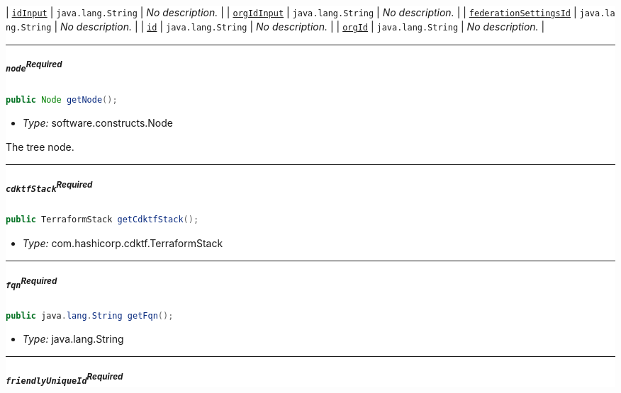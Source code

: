 | <code><a href="#@cdktf/provider-mongodbatlas.dataMongodbatlasFederatedSettingsOrgConfig.DataMongodbatlasFederatedSettingsOrgConfig.property.idInput">idInput</a></code> | <code>java.lang.String</code> | *No description.* |
| <code><a href="#@cdktf/provider-mongodbatlas.dataMongodbatlasFederatedSettingsOrgConfig.DataMongodbatlasFederatedSettingsOrgConfig.property.orgIdInput">orgIdInput</a></code> | <code>java.lang.String</code> | *No description.* |
| <code><a href="#@cdktf/provider-mongodbatlas.dataMongodbatlasFederatedSettingsOrgConfig.DataMongodbatlasFederatedSettingsOrgConfig.property.federationSettingsId">federationSettingsId</a></code> | <code>java.lang.String</code> | *No description.* |
| <code><a href="#@cdktf/provider-mongodbatlas.dataMongodbatlasFederatedSettingsOrgConfig.DataMongodbatlasFederatedSettingsOrgConfig.property.id">id</a></code> | <code>java.lang.String</code> | *No description.* |
| <code><a href="#@cdktf/provider-mongodbatlas.dataMongodbatlasFederatedSettingsOrgConfig.DataMongodbatlasFederatedSettingsOrgConfig.property.orgId">orgId</a></code> | <code>java.lang.String</code> | *No description.* |

---

##### `node`<sup>Required</sup> <a name="node" id="@cdktf/provider-mongodbatlas.dataMongodbatlasFederatedSettingsOrgConfig.DataMongodbatlasFederatedSettingsOrgConfig.property.node"></a>

```java
public Node getNode();
```

- *Type:* software.constructs.Node

The tree node.

---

##### `cdktfStack`<sup>Required</sup> <a name="cdktfStack" id="@cdktf/provider-mongodbatlas.dataMongodbatlasFederatedSettingsOrgConfig.DataMongodbatlasFederatedSettingsOrgConfig.property.cdktfStack"></a>

```java
public TerraformStack getCdktfStack();
```

- *Type:* com.hashicorp.cdktf.TerraformStack

---

##### `fqn`<sup>Required</sup> <a name="fqn" id="@cdktf/provider-mongodbatlas.dataMongodbatlasFederatedSettingsOrgConfig.DataMongodbatlasFederatedSettingsOrgConfig.property.fqn"></a>

```java
public java.lang.String getFqn();
```

- *Type:* java.lang.String

---

##### `friendlyUniqueId`<sup>Required</sup> <a name="friendlyUniqueId" id="@cdktf/provider-mongodbatlas.dataMongodbatlasFederatedSettingsOrgConfig.DataMongodbatlasFederatedSettingsOrgConfig.property.friendlyUniqueId"></a>
